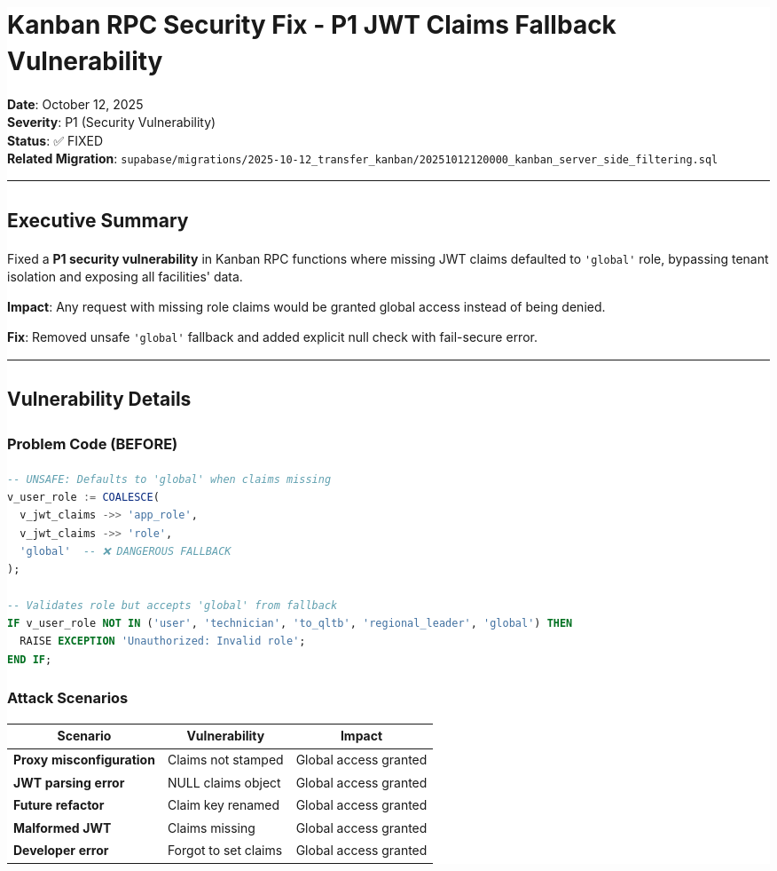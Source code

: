 # Kanban RPC Security Fix - P1 JWT Claims Fallback Vulnerability

**Date**: October 12, 2025  
**Severity**: P1 (Security Vulnerability)  
**Status**: ✅ FIXED  
**Related Migration**: `supabase/migrations/2025-10-12_transfer_kanban/20251012120000_kanban_server_side_filtering.sql`

---

## Executive Summary

Fixed a **P1 security vulnerability** in Kanban RPC functions where missing JWT claims defaulted to `'global'` role, bypassing tenant isolation and exposing all facilities' data.

**Impact**: Any request with missing role claims would be granted global access instead of being denied.

**Fix**: Removed unsafe `'global'` fallback and added explicit null check with fail-secure error.

---

## Vulnerability Details

### Problem Code (BEFORE)

```sql
-- UNSAFE: Defaults to 'global' when claims missing
v_user_role := COALESCE(
  v_jwt_claims ->> 'app_role',
  v_jwt_claims ->> 'role',
  'global'  -- ❌ DANGEROUS FALLBACK
);

-- Validates role but accepts 'global' from fallback
IF v_user_role NOT IN ('user', 'technician', 'to_qltb', 'regional_leader', 'global') THEN
  RAISE EXCEPTION 'Unauthorized: Invalid role';
END IF;
```

### Attack Scenarios

| Scenario | Vulnerability | Impact |
|----------|---------------|---------|
| **Proxy misconfiguration** | Claims not stamped | Global access granted |
| **JWT parsing error** | NULL claims object | Global access granted |
| **Future refactor** | Claim key renamed | Global access granted |
| **Malformed JWT** | Claims missing | Global access granted |
| **Developer error** | Forgot to set claims | Global access granted |
